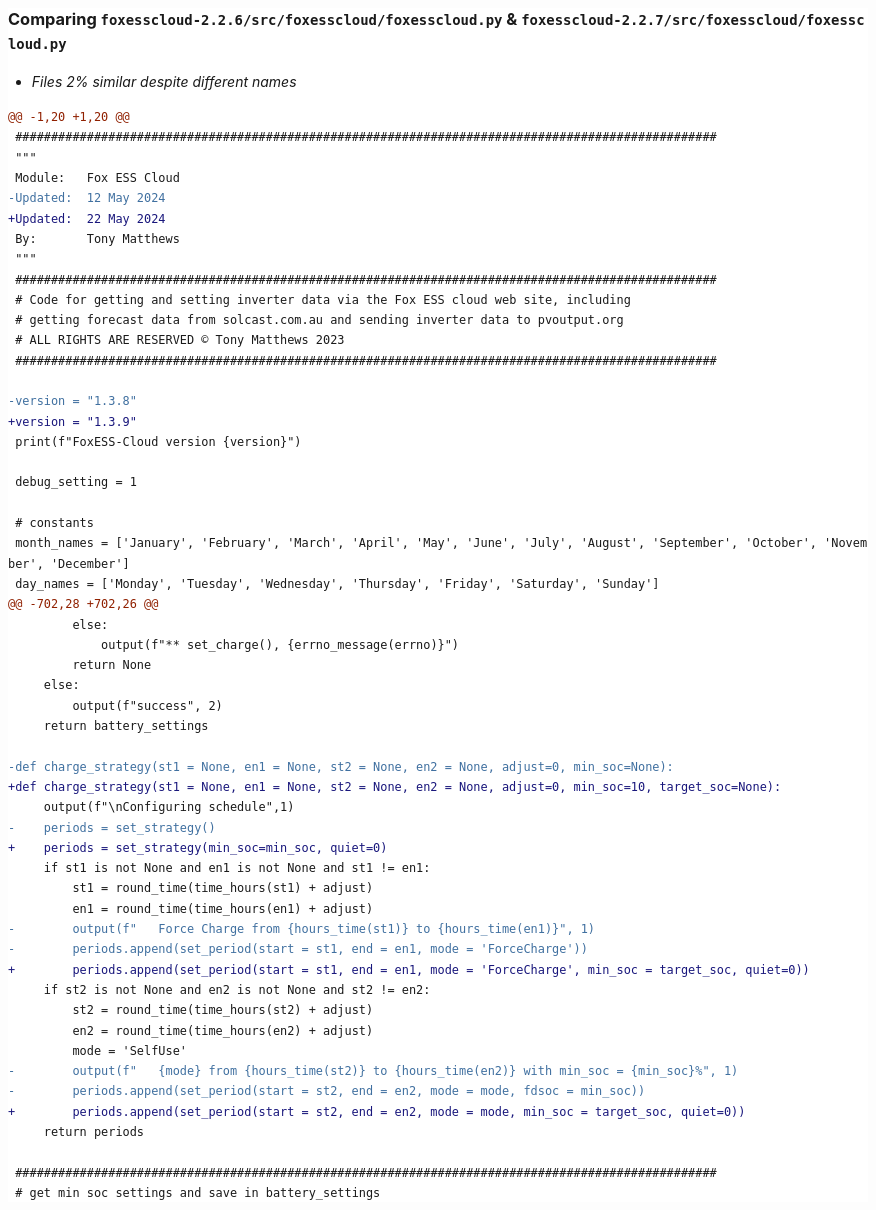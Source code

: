 ### Comparing `foxesscloud-2.2.6/src/foxesscloud/foxesscloud.py` & `foxesscloud-2.2.7/src/foxesscloud/foxesscloud.py`

 * *Files 2% similar despite different names*

```diff
@@ -1,20 +1,20 @@
 ##################################################################################################
 """
 Module:   Fox ESS Cloud
-Updated:  12 May 2024
+Updated:  22 May 2024
 By:       Tony Matthews
 """
 ##################################################################################################
 # Code for getting and setting inverter data via the Fox ESS cloud web site, including
 # getting forecast data from solcast.com.au and sending inverter data to pvoutput.org
 # ALL RIGHTS ARE RESERVED © Tony Matthews 2023
 ##################################################################################################
 
-version = "1.3.8"
+version = "1.3.9"
 print(f"FoxESS-Cloud version {version}")
 
 debug_setting = 1
 
 # constants
 month_names = ['January', 'February', 'March', 'April', 'May', 'June', 'July', 'August', 'September', 'October', 'November', 'December']
 day_names = ['Monday', 'Tuesday', 'Wednesday', 'Thursday', 'Friday', 'Saturday', 'Sunday']
@@ -702,28 +702,26 @@
         else:
             output(f"** set_charge(), {errno_message(errno)}")
         return None
     else:
         output(f"success", 2) 
     return battery_settings
 
-def charge_strategy(st1 = None, en1 = None, st2 = None, en2 = None, adjust=0, min_soc=None):
+def charge_strategy(st1 = None, en1 = None, st2 = None, en2 = None, adjust=0, min_soc=10, target_soc=None):
     output(f"\nConfiguring schedule",1)
-    periods = set_strategy()
+    periods = set_strategy(min_soc=min_soc, quiet=0)
     if st1 is not None and en1 is not None and st1 != en1:
         st1 = round_time(time_hours(st1) + adjust)
         en1 = round_time(time_hours(en1) + adjust)
-        output(f"   Force Charge from {hours_time(st1)} to {hours_time(en1)}", 1)
-        periods.append(set_period(start = st1, end = en1, mode = 'ForceCharge'))
+        periods.append(set_period(start = st1, end = en1, mode = 'ForceCharge', min_soc = target_soc, quiet=0))
     if st2 is not None and en2 is not None and st2 != en2:
         st2 = round_time(time_hours(st2) + adjust)
         en2 = round_time(time_hours(en2) + adjust)
         mode = 'SelfUse'
-        output(f"   {mode} from {hours_time(st2)} to {hours_time(en2)} with min_soc = {min_soc}%", 1)
-        periods.append(set_period(start = st2, end = en2, mode = mode, fdsoc = min_soc))
+        periods.append(set_period(start = st2, end = en2, mode = mode, min_soc = target_soc, quiet=0))
     return periods
 
 ##################################################################################################
 # get min soc settings and save in battery_settings
```